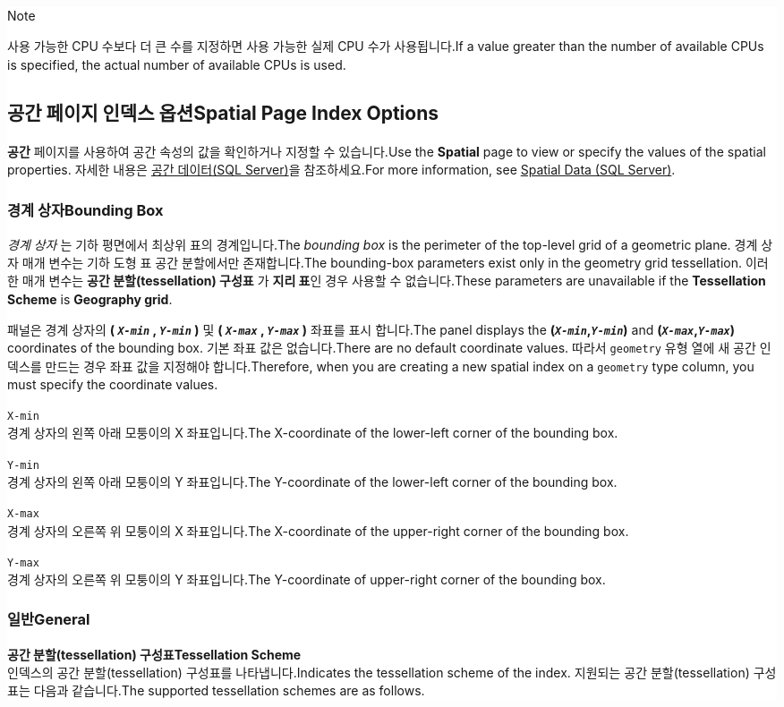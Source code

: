 > [!NOTE]  
>  <span data-ttu-id="07a82-233">사용 가능한 CPU 수보다 더 큰 수를 지정하면 사용 가능한 실제 CPU 수가 사용됩니다.</span><span class="sxs-lookup"><span data-stu-id="07a82-233">If a value greater than the number of available CPUs is specified, the actual number of available CPUs is used.</span></span>  
  
##  <a name="spatial-page-index-options"></a><a name="Spatial"></a> <span data-ttu-id="07a82-234">공간 페이지 인덱스 옵션</span><span class="sxs-lookup"><span data-stu-id="07a82-234">Spatial Page Index Options</span></span>  
 <span data-ttu-id="07a82-235">**공간** 페이지를 사용하여 공간 속성의 값을 확인하거나 지정할 수 있습니다.</span><span class="sxs-lookup"><span data-stu-id="07a82-235">Use the **Spatial** page to view or specify the values of the spatial properties.</span></span> <span data-ttu-id="07a82-236">자세한 내용은 [공간 데이터&#40;SQL Server&#41;](../spatial/spatial-data-sql-server.md)을 참조하세요.</span><span class="sxs-lookup"><span data-stu-id="07a82-236">For more information, see [Spatial Data &#40;SQL Server&#41;](../spatial/spatial-data-sql-server.md).</span></span>  
  
### <a name="bounding-box"></a><span data-ttu-id="07a82-237">경계 상자</span><span class="sxs-lookup"><span data-stu-id="07a82-237">Bounding Box</span></span>  
 <span data-ttu-id="07a82-238">*경계 상자* 는 기하 평면에서 최상위 표의 경계입니다.</span><span class="sxs-lookup"><span data-stu-id="07a82-238">The *bounding box* is the perimeter of the top-level grid of a geometric plane.</span></span> <span data-ttu-id="07a82-239">경계 상자 매개 변수는 기하 도형 표 공간 분할에서만 존재합니다.</span><span class="sxs-lookup"><span data-stu-id="07a82-239">The bounding-box parameters exist only in the geometry grid tessellation.</span></span> <span data-ttu-id="07a82-240">이러한 매개 변수는 **공간 분할(tessellation) 구성표** 가 **지리 표**인 경우 사용할 수 없습니다.</span><span class="sxs-lookup"><span data-stu-id="07a82-240">These parameters are unavailable if the **Tessellation Scheme** is **Geography grid**.</span></span>  
  
 <span data-ttu-id="07a82-241">패널은 경계 상자의 **( *`X-min`* , *`Y-min`* )** 및 **( *`X-max`* , *`Y-max`* )** 좌표를 표시 합니다.</span><span class="sxs-lookup"><span data-stu-id="07a82-241">The panel displays the **(*`X-min`*,*`Y-min`*)** and **(*`X-max`*,*`Y-max`*)** coordinates of the bounding box.</span></span> <span data-ttu-id="07a82-242">기본 좌표 값은 없습니다.</span><span class="sxs-lookup"><span data-stu-id="07a82-242">There are no default coordinate values.</span></span> <span data-ttu-id="07a82-243">따라서 `geometry` 유형 열에 새 공간 인덱스를 만드는 경우 좌표 값을 지정해야 합니다.</span><span class="sxs-lookup"><span data-stu-id="07a82-243">Therefore, when you are creating a new spatial index on a `geometry` type column, you must specify the coordinate values.</span></span>  
  
 `X-min`  
 <span data-ttu-id="07a82-244">경계 상자의 왼쪽 아래 모퉁이의 X 좌표입니다.</span><span class="sxs-lookup"><span data-stu-id="07a82-244">The X-coordinate of the lower-left corner of the bounding box.</span></span>  
  
 `Y-min`  
 <span data-ttu-id="07a82-245">경계 상자의 왼쪽 아래 모퉁이의 Y 좌표입니다.</span><span class="sxs-lookup"><span data-stu-id="07a82-245">The Y-coordinate of the lower-left corner of the bounding box.</span></span>  
  
 `X-max`  
 <span data-ttu-id="07a82-246">경계 상자의 오른쪽 위 모퉁이의 X 좌표입니다.</span><span class="sxs-lookup"><span data-stu-id="07a82-246">The X-coordinate of the upper-right corner of the bounding box.</span></span>  
  
 `Y-max`  
 <span data-ttu-id="07a82-247">경계 상자의 오른쪽 위 모퉁이의 Y 좌표입니다.</span><span class="sxs-lookup"><span data-stu-id="07a82-247">The Y-coordinate of upper-right corner of the bounding box.</span></span>  
  
### <a name="general"></a><span data-ttu-id="07a82-248">일반</span><span class="sxs-lookup"><span data-stu-id="07a82-248">General</span></span>  
 <span data-ttu-id="07a82-249">**공간 분할(tessellation) 구성표**</span><span class="sxs-lookup"><span data-stu-id="07a82-249">**Tessellation Scheme**</span></span>  
 <span data-ttu-id="07a82-250">인덱스의 공간 분할(tessellation) 구성표를 나타냅니다.</span><span class="sxs-lookup"><span data-stu-id="07a82-250">Indicates the tessellation scheme of the index.</span></span> <span data-ttu-id="07a82-251">지원되는 공간 분할(tessellation) 구성표는 다음과 같습니다.</span><span class="sxs-lookup"><span data-stu-id="07a82-251">The supported tessellation schemes are as follows.</span></span>  
  